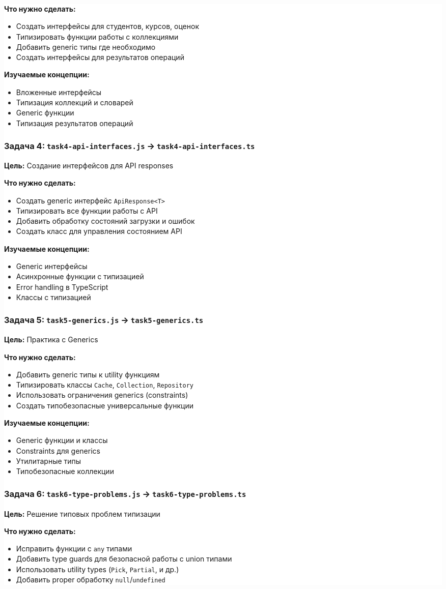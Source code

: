 **Что нужно сделать:**
- Создать интерфейсы для студентов, курсов, оценок
- Типизировать функции работы с коллекциями
- Добавить generic типы где необходимо
- Создать интерфейсы для результатов операций

**Изучаемые концепции:**
- Вложенные интерфейсы
- Типизация коллекций и словарей
- Generic функции
- Типизация результатов операций

### Задача 4: `task4-api-interfaces.js` → `task4-api-interfaces.ts`
**Цель:** Создание интерфейсов для API responses

**Что нужно сделать:**
- Создать generic интерфейс `ApiResponse<T>`
- Типизировать все функции работы с API
- Добавить обработку состояний загрузки и ошибок
- Создать класс для управления состоянием API

**Изучаемые концепции:**
- Generic интерфейсы
- Асинхронные функции с типизацией
- Error handling в TypeScript
- Классы с типизацией

### Задача 5: `task5-generics.js` → `task5-generics.ts`
**Цель:** Практика с Generics

**Что нужно сделать:**
- Добавить generic типы к utility функциям
- Типизировать классы `Cache`, `Collection`, `Repository`
- Использовать ограничения generics (constraints)
- Создать типобезопасные универсальные функции

**Изучаемые концепции:**
- Generic функции и классы
- Constraints для generics
- Утилитарные типы
- Типобезопасные коллекции

### Задача 6: `task6-type-problems.js` → `task6-type-problems.ts`
**Цель:** Решение типовых проблем типизации

**Что нужно сделать:**
- Исправить функции с `any` типами
- Добавить type guards для безопасной работы с union типами
- Использовать utility types (`Pick`, `Partial`, и др.)
- Добавить proper обработку `null`/`undefined`
